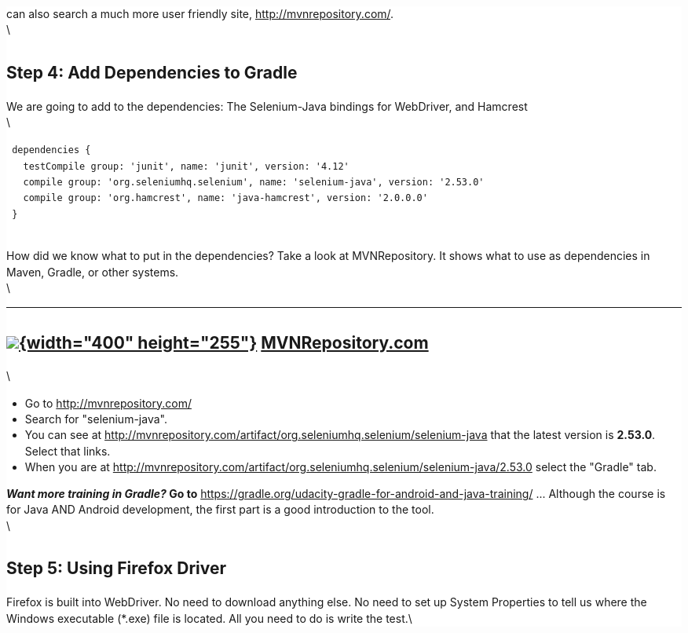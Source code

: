 can also search a much more user friendly
site, <http://mvnrepository.com/>.\
\

Step 4: Add Dependencies to Gradle
----------------------------------

We are going to add to the dependencies: The Selenium-Java bindings for
WebDriver, and Hamcrest\
\

``` {style="background: #f0f0f0; border: 1px dashed #cccccc; color: black; font-family: "arial"; font-size: 12px; height: auto; line-height: 20px; overflow: auto; padding: 0px; text-align: left; width: 99%;"}
 dependencies {  
   testCompile group: 'junit', name: 'junit', version: '4.12'  
   compile group: 'org.seleniumhq.selenium', name: 'selenium-java', version: '2.53.0'  
   compile group: 'org.hamcrest', name: 'java-hamcrest', version: '2.0.0.0'  
 }  
```

\
How did we know what to put in the dependencies? Take a look at
MVNRepository. It shows what to use as dependencies in Maven, Gradle, or
other systems.\
\

  ------------------------------------------------------------------------------------------------------------------------------------------------------------------------------------------------------------------------------------------------------------------------------------
   [![](https://4.bp.blogspot.com/-Xfy3zQwu8X8/V0x9omHNK_I/AAAAAAAALEM/Mt5cFJEtiacHmclz7Eg6vpiWEK6mhJmhACKgB/s400/6_mvnrepo.png){width="400" height="255"}](https://4.bp.blogspot.com/-Xfy3zQwu8X8/V0x9omHNK_I/AAAAAAAALEM/Mt5cFJEtiacHmclz7Eg6vpiWEK6mhJmhACKgB/s1600/6_mvnrepo.png)
                                                                                                                     [MVNRepository.com](http://mvnrepository.com/)
  ------------------------------------------------------------------------------------------------------------------------------------------------------------------------------------------------------------------------------------------------------------------------------------

\

-   Go to <http://mvnrepository.com/>
-   Search for \"selenium-java\".
-   You can see
    at <http://mvnrepository.com/artifact/org.seleniumhq.selenium/selenium-java>
    that the latest version is **2.53.0**. Select that links. 
-   When you are
    at <http://mvnrepository.com/artifact/org.seleniumhq.selenium/selenium-java/2.53.0> select
    the \"Gradle\" tab. 

***Want more training in Gradle?* Go
to** <https://gradle.org/udacity-gradle-for-android-and-java-training/> \...
Although the course is for Java AND Android development, the first part
is a good introduction to the tool.\
\

Step 5: Using Firefox Driver
----------------------------

Firefox is built into WebDriver. No need to download anything else. No
need to set up System Properties to tell us where the Windows executable
(\*.exe) file is located. All you need to do is write the test.\
